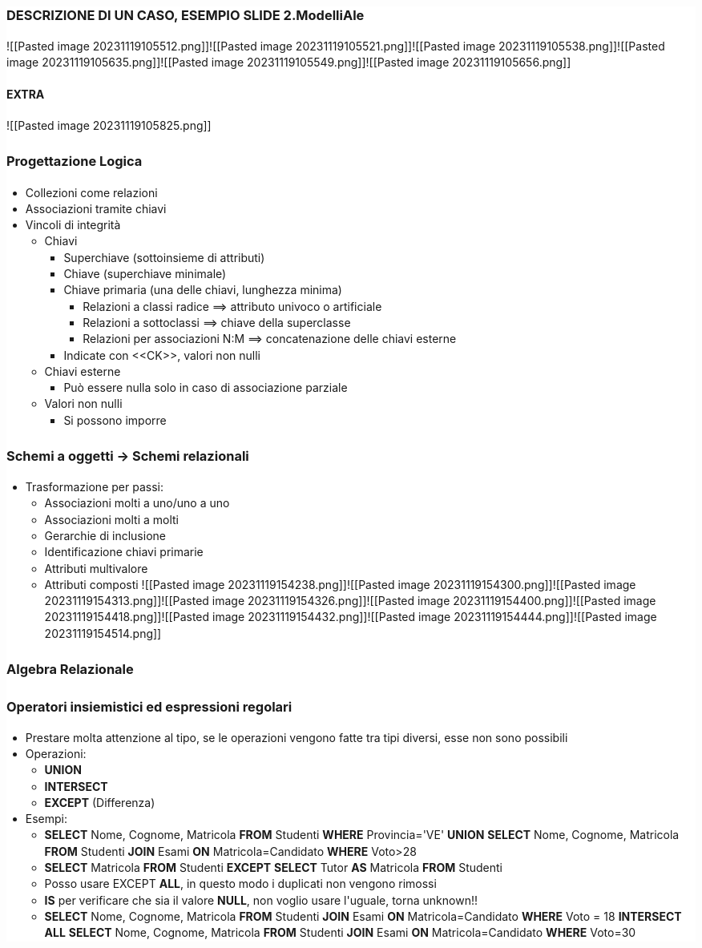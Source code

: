 ### DESCRIZIONE DI UN CASO, ESEMPIO SLIDE 2.ModelliAle
![[Pasted image 20231119105512.png]]![[Pasted image 20231119105521.png]]![[Pasted image 20231119105538.png]]![[Pasted image 20231119105635.png]]![[Pasted image 20231119105549.png]]![[Pasted image 20231119105656.png]]
#### EXTRA
![[Pasted image 20231119105825.png]]
### Progettazione Logica
- Collezioni come relazioni
- Associazioni tramite chiavi
- Vincoli di integrità
	- Chiavi
		- Superchiave (sottoinsieme di attributi)
		- Chiave (superchiave minimale)
		- Chiave primaria (una delle chiavi, lunghezza minima)
			- Relazioni a classi radice ==> attributo univoco o artificiale
			- Relazioni a sottoclassi ==> chiave della superclasse
			- Relazioni per associazioni N:M ==> concatenazione delle chiavi esterne
		- Indicate con <\<CK>>, valori non nulli
	- Chiavi esterne
		- Può essere nulla solo in caso di associazione parziale
	- Valori non nulli
		- Si possono imporre
### Schemi a oggetti -> Schemi relazionali
- Trasformazione per passi:
	- Associazioni molti a uno/uno a uno
	- Associazioni molti a molti
	- Gerarchie di inclusione
	- Identificazione chiavi primarie
	- Attributi multivalore
	- Attributi composti
![[Pasted image 20231119154238.png]]![[Pasted image 20231119154300.png]]![[Pasted image 20231119154313.png]]![[Pasted image 20231119154326.png]]![[Pasted image 20231119154400.png]]![[Pasted image 20231119154418.png]]![[Pasted image 20231119154432.png]]![[Pasted image 20231119154444.png]]![[Pasted image 20231119154514.png]]
### Algebra Relazionale



### Operatori insiemistici ed espressioni regolari
- Prestare molta attenzione al tipo, se le operazioni vengono fatte tra tipi diversi, esse non sono possibili
- Operazioni:
	- **UNION**
	- **INTERSECT**
	- **EXCEPT** (Differenza)
- Esempi:
	- **SELECT** Nome, Cognome, Matricola **FROM** Studenti **WHERE** Provincia='VE' **UNION** **SELECT** Nome, Cognome, Matricola **FROM** Studenti **JOIN** Esami **ON** Matricola=Candidato **WHERE** Voto>28
	- **SELECT** Matricola **FROM** Studenti **EXCEPT** **SELECT** Tutor **AS** Matricola **FROM** Studenti
	- Posso usare EXCEPT **ALL**, in questo modo i duplicati non vengono rimossi
	- **IS** per verificare che sia il valore **NULL**, non voglio usare l'uguale, torna unknown!!
	- **SELECT** Nome, Cognome, Matricola **FROM** Studenti **JOIN** Esami **ON** Matricola=Candidato **WHERE** Voto = 18 **INTERSECT ALL** **SELECT** Nome, Cognome, Matricola **FROM** Studenti **JOIN** Esami **ON** Matricola=Candidato **WHERE** Voto=30 
	  